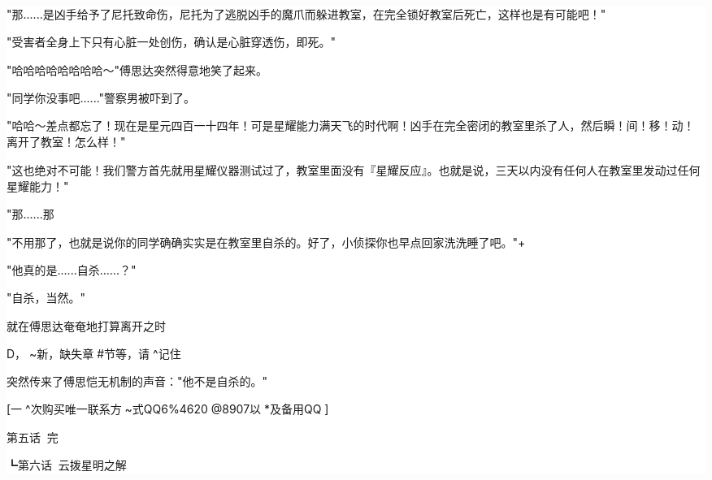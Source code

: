 



"那......是凶手给予了尼托致命伤，尼托为了逃脱凶手的魔爪而躲进教室，在完全锁好教室后死亡，这样也是有可能吧！"





"受害者全身上下只有心脏一处创伤，确认是心脏穿透伤，即死。"



"哈哈哈哈哈哈哈哈～"傅思达突然得意地笑了起来。



"同学你没事吧......"警察男被吓到了。





"哈哈～差点都忘了！现在是星元四百一十四年！可是星耀能力满天飞的时代啊！凶手在完全密闭的教室里杀了人，然后瞬！间！移！动！离开了教室！怎么样！"





"这也绝对不可能！我们警方首先就用星耀仪器测试过了，教室里面没有『星耀反应』。也就是说，三天以内没有任何人在教室里发动过任何星耀能力！"



"那......那





"不用那了，也就是说你的同学确确实实是在教室里自杀的。好了，小侦探你也早点回家洗洗睡了吧。"+



"他真的是......自杀......？"



"自杀，当然。"





就在傅思达奄奄地打算离开之时

D， ~新，缺失章 #节等，请 ^记住









突然传来了傅思恺无机制的声音："他不是自杀的。"





 [一 ^次购买唯一联系方 ~式QQ6%4620 @8907以 *及备用QQ ]





第五话  完



┗第六话  云拨星明之解


